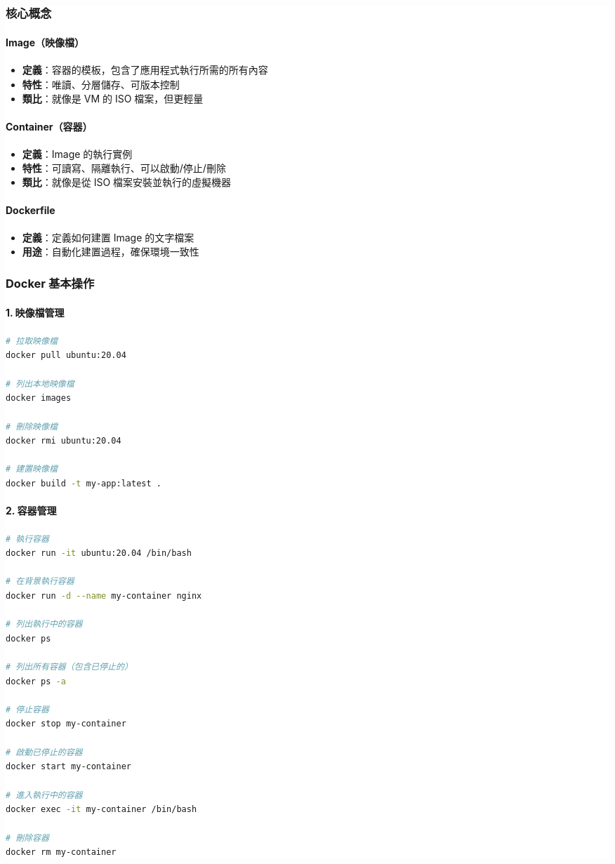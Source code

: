 ### 核心概念

#### Image（映像檔）
- **定義**：容器的模板，包含了應用程式執行所需的所有內容
- **特性**：唯讀、分層儲存、可版本控制
- **類比**：就像是 VM 的 ISO 檔案，但更輕量

#### Container（容器）
- **定義**：Image 的執行實例
- **特性**：可讀寫、隔離執行、可以啟動/停止/刪除
- **類比**：就像是從 ISO 檔案安裝並執行的虛擬機器

#### Dockerfile
- **定義**：定義如何建置 Image 的文字檔案
- **用途**：自動化建置過程，確保環境一致性

### Docker 基本操作

#### 1. 映像檔管理

```bash
# 拉取映像檔
docker pull ubuntu:20.04

# 列出本地映像檔
docker images

# 刪除映像檔
docker rmi ubuntu:20.04

# 建置映像檔
docker build -t my-app:latest .
```

#### 2. 容器管理

```bash
# 執行容器
docker run -it ubuntu:20.04 /bin/bash

# 在背景執行容器
docker run -d --name my-container nginx

# 列出執行中的容器
docker ps

# 列出所有容器（包含已停止的）
docker ps -a

# 停止容器
docker stop my-container

# 啟動已停止的容器
docker start my-container

# 進入執行中的容器
docker exec -it my-container /bin/bash

# 刪除容器
docker rm my-container
```
